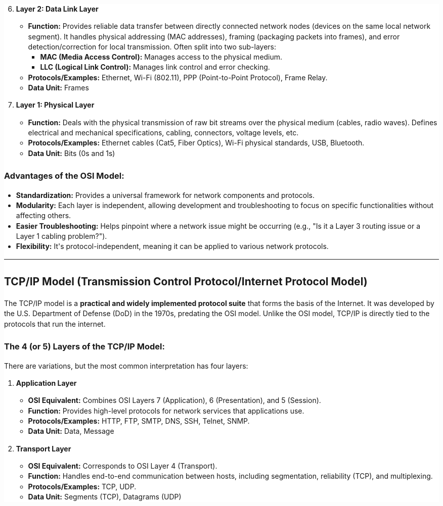 6.  **Layer 2: Data Link Layer**
    * **Function:** Provides reliable data transfer between directly connected network nodes (devices on the same local network segment). It handles physical addressing (MAC addresses), framing (packaging packets into frames), and error detection/correction for local transmission. Often split into two sub-layers:
        * **MAC (Media Access Control):** Manages access to the physical medium.
        * **LLC (Logical Link Control):** Manages link control and error checking.
    * **Protocols/Examples:** Ethernet, Wi-Fi (802.11), PPP (Point-to-Point Protocol), Frame Relay.
    * **Data Unit:** Frames

7.  **Layer 1: Physical Layer**
    * **Function:** Deals with the physical transmission of raw bit streams over the physical medium (cables, radio waves). Defines electrical and mechanical specifications, cabling, connectors, voltage levels, etc.
    * **Protocols/Examples:** Ethernet cables (Cat5, Fiber Optics), Wi-Fi physical standards, USB, Bluetooth.
    * **Data Unit:** Bits (0s and 1s)

### Advantages of the OSI Model:

* **Standardization:** Provides a universal framework for network components and protocols.
* **Modularity:** Each layer is independent, allowing development and troubleshooting to focus on specific functionalities without affecting others.
* **Easier Troubleshooting:** Helps pinpoint where a network issue might be occurring (e.g., "Is it a Layer 3 routing issue or a Layer 1 cabling problem?").
* **Flexibility:** It's protocol-independent, meaning it can be applied to various network protocols.

---

## TCP/IP Model (Transmission Control Protocol/Internet Protocol Model)

The TCP/IP model is a **practical and widely implemented protocol suite** that forms the basis of the Internet. It was developed by the U.S. Department of Defense (DoD) in the 1970s, predating the OSI model. Unlike the OSI model, TCP/IP is directly tied to the protocols that run the internet.

### The 4 (or 5) Layers of the TCP/IP Model:

There are variations, but the most common interpretation has four layers:

1.  **Application Layer**
    * **OSI Equivalent:** Combines OSI Layers 7 (Application), 6 (Presentation), and 5 (Session).
    * **Function:** Provides high-level protocols for network services that applications use.
    * **Protocols/Examples:** HTTP, FTP, SMTP, DNS, SSH, Telnet, SNMP.
    * **Data Unit:** Data, Message

2.  **Transport Layer**
    * **OSI Equivalent:** Corresponds to OSI Layer 4 (Transport).
    * **Function:** Handles end-to-end communication between hosts, including segmentation, reliability (TCP), and multiplexing.
    * **Protocols/Examples:** TCP, UDP.
    * **Data Unit:** Segments (TCP), Datagrams (UDP)
